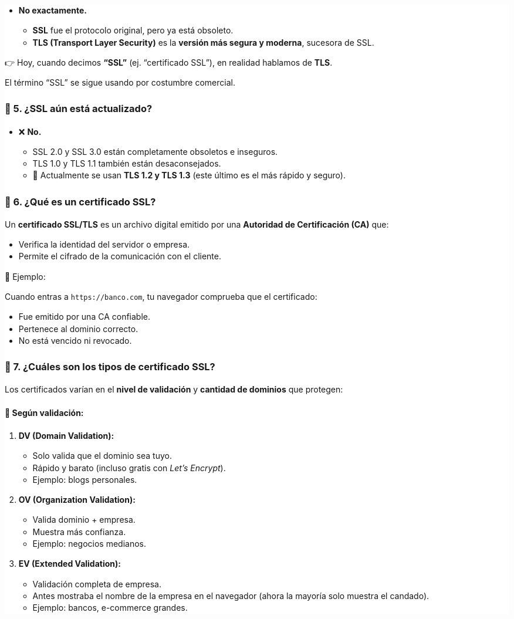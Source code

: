 - **No exactamente.**

  - **SSL** fue el protocolo original, pero ya está obsoleto.
  - **TLS (Transport Layer Security)** es la **versión más segura y moderna**, sucesora de SSL.

👉 Hoy, cuando decimos **“SSL”** (ej. “certificado SSL”), en realidad hablamos de **TLS**.

El término “SSL” se sigue usando por costumbre comercial.

### 🔹 5. ¿SSL aún está actualizado?

- ❌ **No.**

  - SSL 2.0 y SSL 3.0 están completamente obsoletos e inseguros.
  - TLS 1.0 y TLS 1.1 también están desaconsejados.
  - 🔑 Actualmente se usan **TLS 1.2 y TLS 1.3** (este último es el más rápido y seguro).

### 🔹 6. ¿Qué es un certificado SSL?

Un **certificado SSL/TLS** es un archivo digital emitido por una **Autoridad de Certificación (CA)** que:

- Verifica la identidad del servidor o empresa.
- Permite el cifrado de la comunicación con el cliente.

📌 Ejemplo:

Cuando entras a `https://banco.com`, tu navegador comprueba que el certificado:

- Fue emitido por una CA confiable.
- Pertenece al dominio correcto.
- No está vencido ni revocado.

### 🔹 7. ¿Cuáles son los tipos de certificado SSL?

Los certificados varían en el **nivel de validación** y **cantidad de dominios** que protegen:

#### 🔑 Según validación:

1. **DV (Domain Validation):**

   - Solo valida que el dominio sea tuyo.
   - Rápido y barato (incluso gratis con _Let’s Encrypt_).
   - Ejemplo: blogs personales.

2. **OV (Organization Validation):**

   - Valida dominio + empresa.
   - Muestra más confianza.
   - Ejemplo: negocios medianos.

3. **EV (Extended Validation):**

   - Validación completa de empresa.
   - Antes mostraba el nombre de la empresa en el navegador (ahora la mayoría solo muestra el candado).
   - Ejemplo: bancos, e-commerce grandes.

